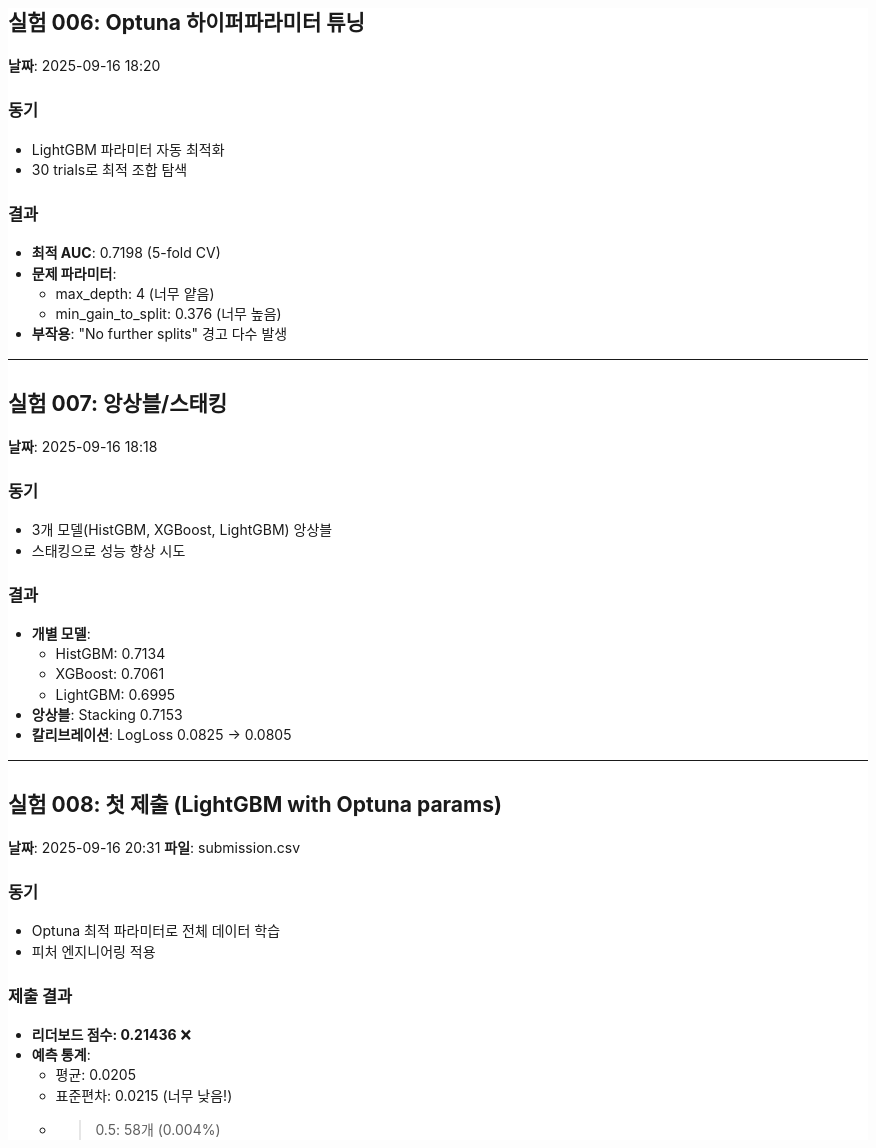 
## 실험 006: Optuna 하이퍼파라미터 튜닝
**날짜**: 2025-09-16 18:20

### 동기
- LightGBM 파라미터 자동 최적화
- 30 trials로 최적 조합 탐색

### 결과
- **최적 AUC**: 0.7198 (5-fold CV)
- **문제 파라미터**:
  - max_depth: 4 (너무 얕음)
  - min_gain_to_split: 0.376 (너무 높음)
- **부작용**: "No further splits" 경고 다수 발생

---

## 실험 007: 앙상블/스태킹
**날짜**: 2025-09-16 18:18

### 동기
- 3개 모델(HistGBM, XGBoost, LightGBM) 앙상블
- 스태킹으로 성능 향상 시도

### 결과
- **개별 모델**:
  - HistGBM: 0.7134
  - XGBoost: 0.7061
  - LightGBM: 0.6995
- **앙상블**: Stacking 0.7153
- **칼리브레이션**: LogLoss 0.0825 → 0.0805

---

## 실험 008: 첫 제출 (LightGBM with Optuna params)
**날짜**: 2025-09-16 20:31
**파일**: submission.csv

### 동기
- Optuna 최적 파라미터로 전체 데이터 학습
- 피처 엔지니어링 적용

### 제출 결과
- **리더보드 점수: 0.21436** ❌
- **예측 통계**:
  - 평균: 0.0205
  - 표준편차: 0.0215 (너무 낮음!)
  - >0.5: 58개 (0.004%)
